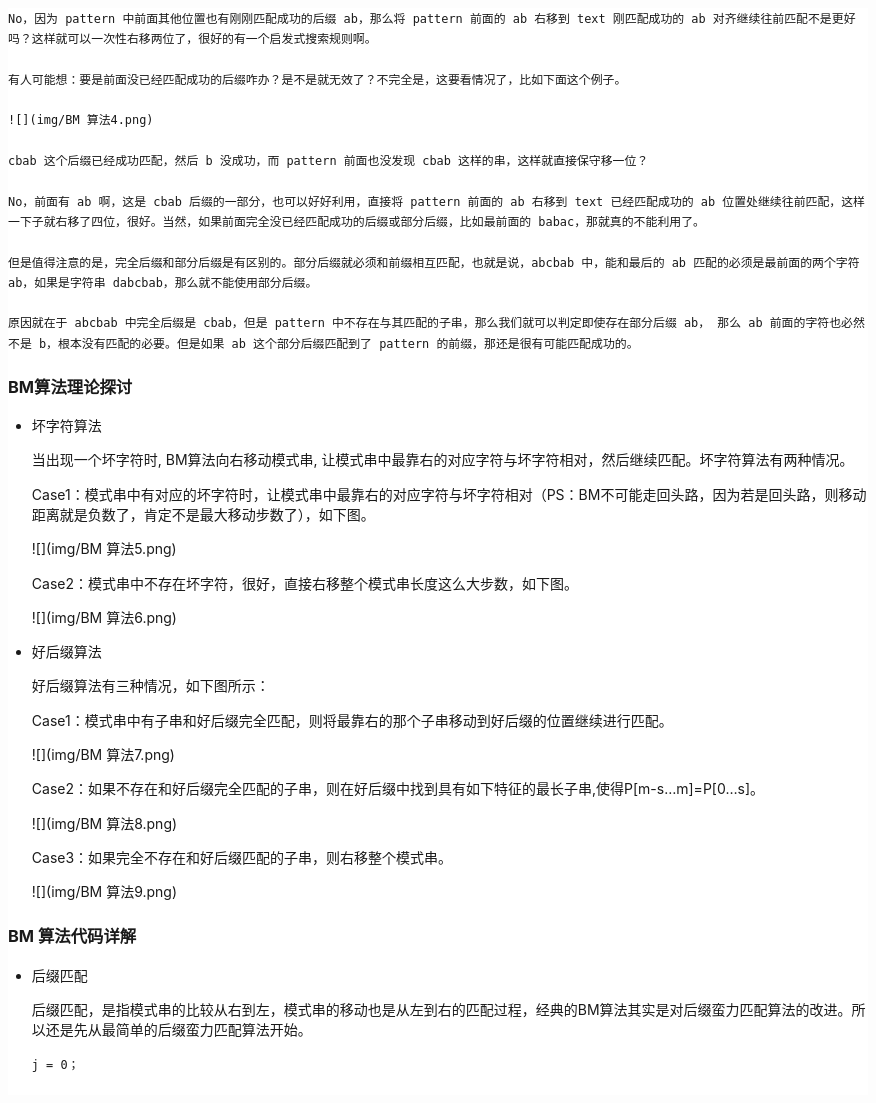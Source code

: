     No，因为 pattern 中前面其他位置也有刚刚匹配成功的后缀 ab，那么将 pattern 前面的 ab 右移到 text 刚匹配成功的 ab 对齐继续往前匹配不是更好吗？这样就可以一次性右移两位了，很好的有一个启发式搜索规则啊。
    
    有人可能想：要是前面没已经匹配成功的后缀咋办？是不是就无效了？不完全是，这要看情况了，比如下面这个例子。
    
    ![](img/BM 算法4.png)
    
    cbab 这个后缀已经成功匹配，然后 b 没成功，而 pattern 前面也没发现 cbab 这样的串，这样就直接保守移一位？
    
    No，前面有 ab 啊，这是 cbab 后缀的一部分，也可以好好利用，直接将 pattern 前面的 ab 右移到 text 已经匹配成功的 ab 位置处继续往前匹配，这样一下子就右移了四位，很好。当然，如果前面完全没已经匹配成功的后缀或部分后缀，比如最前面的 babac，那就真的不能利用了。
    
    但是值得注意的是，完全后缀和部分后缀是有区别的。部分后缀就必须和前缀相互匹配，也就是说，abcbab 中，能和最后的 ab 匹配的必须是最前面的两个字符 ab，如果是字符串 dabcbab，那么就不能使用部分后缀。
    
    原因就在于 abcbab 中完全后缀是 cbab，但是 pattern 中不存在与其匹配的子串，那么我们就可以判定即使存在部分后缀 ab， 那么 ab 前面的字符也必然不是 b，根本没有匹配的必要。但是如果 ab 这个部分后缀匹配到了 pattern 的前缀，那还是很有可能匹配成功的。
    
###  BM算法理论探讨

- 坏字符算法

    当出现一个坏字符时, BM算法向右移动模式串, 让模式串中最靠右的对应字符与坏字符相对，然后继续匹配。坏字符算法有两种情况。
    
    Case1：模式串中有对应的坏字符时，让模式串中最靠右的对应字符与坏字符相对（PS：BM不可能走回头路，因为若是回头路，则移动距离就是负数了，肯定不是最大移动步数了），如下图。
    
    ![](img/BM 算法5.png)
    
    Case2：模式串中不存在坏字符，很好，直接右移整个模式串长度这么大步数，如下图。
    
    ![](img/BM 算法6.png)
    
- 好后缀算法

    好后缀算法有三种情况，如下图所示：
    
    Case1：模式串中有子串和好后缀完全匹配，则将最靠右的那个子串移动到好后缀的位置继续进行匹配。
    
    ![](img/BM 算法7.png)
    
    Case2：如果不存在和好后缀完全匹配的子串，则在好后缀中找到具有如下特征的最长子串,使得P[m-s…m]=P[0…s]。
    
    ![](img/BM 算法8.png)
    
    Case3：如果完全不存在和好后缀匹配的子串，则右移整个模式串。

    ![](img/BM 算法9.png)
    
    
### BM 算法代码详解

- 后缀匹配

    后缀匹配，是指模式串的比较从右到左，模式串的移动也是从左到右的匹配过程，经典的BM算法其实是对后缀蛮力匹配算法的改进。所以还是先从最简单的后缀蛮力匹配算法开始。

	```
	j = 0；
	
